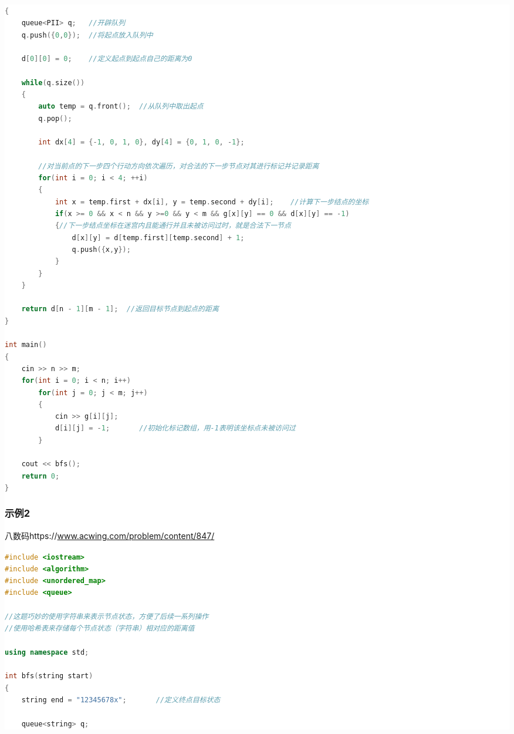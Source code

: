 ```c++
{
    queue<PII> q;	//开辟队列
    q.push({0,0});	//将起点放入队列中
    
    d[0][0] = 0;    //定义起点到起点自己的距离为0
    
    while(q.size())
    {
        auto temp = q.front();	//从队列中取出起点
        q.pop();
        
        int dx[4] = {-1, 0, 1, 0}, dy[4] = {0, 1, 0, -1};
        
        //对当前点的下一步四个行动方向依次遍历，对合法的下一步节点对其进行标记并记录距离
        for(int i = 0; i < 4; ++i)	
        {
            int x = temp.first + dx[i], y = temp.second + dy[i];	//计算下一步结点的坐标
            if(x >= 0 && x < n && y >=0 && y < m && g[x][y] == 0 && d[x][y] == -1)
            {//下一步结点坐标在迷宫内且能通行并且未被访问过时，就是合法下一节点
                d[x][y] = d[temp.first][temp.second] + 1;
                q.push({x,y});
            }
        }
    }
    
    return d[n - 1][m - 1];  //返回目标节点到起点的距离
}

int main()
{
    cin >> n >> m;
    for(int i = 0; i < n; i++)
        for(int j = 0; j < m; j++)
        {
            cin >> g[i][j];
            d[i][j] = -1;		//初始化标记数组，用-1表明该坐标点未被访问过
        }
        
    cout << bfs();
    return 0;
}
```



### 示例2

八数码https://www.acwing.com/problem/content/847/

```C++
#include <iostream>
#include <algorithm>
#include <unordered_map>
#include <queue>

//这题巧妙的使用字符串来表示节点状态，方便了后续一系列操作
//使用哈希表来存储每个节点状态（字符串）相对应的距离值

using namespace std;

int bfs(string start)
{
    string end = "12345678x";       //定义终点目标状态
    
    queue<string> q;                
```